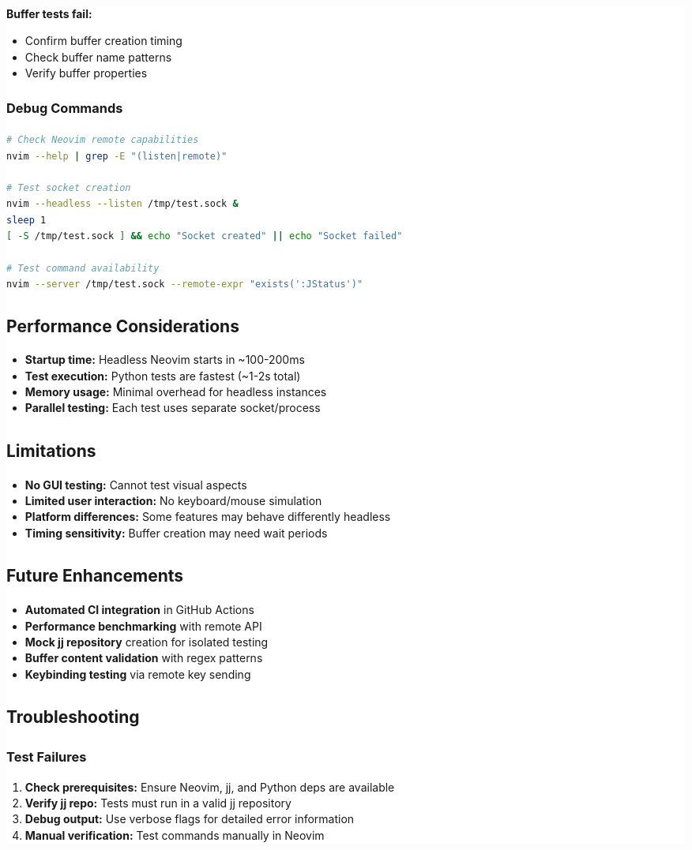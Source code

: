 **Buffer tests fail:**
- Confirm buffer creation timing
- Check buffer name patterns
- Verify buffer properties

### Debug Commands

```bash
# Check Neovim remote capabilities
nvim --help | grep -E "(listen|remote)"

# Test socket creation
nvim --headless --listen /tmp/test.sock &
sleep 1
[ -S /tmp/test.sock ] && echo "Socket created" || echo "Socket failed"

# Test command availability
nvim --server /tmp/test.sock --remote-expr "exists(':JStatus')"
```

## Performance Considerations

- **Startup time:** Headless Neovim starts in ~100-200ms
- **Test execution:** Python tests are fastest (~1-2s total)
- **Memory usage:** Minimal overhead for headless instances
- **Parallel testing:** Each test uses separate socket/process

## Limitations

- **No GUI testing:** Cannot test visual aspects
- **Limited user interaction:** No keyboard/mouse simulation
- **Platform differences:** Some features may behave differently headless
- **Timing sensitivity:** Buffer creation may need wait periods

## Future Enhancements

- **Automated CI integration** in GitHub Actions
- **Performance benchmarking** with remote API
- **Mock jj repository** creation for isolated testing
- **Buffer content validation** with regex patterns
- **Keybinding testing** via remote key sending

## Troubleshooting

### Test Failures

1. **Check prerequisites:** Ensure Neovim, jj, and Python deps are available
2. **Verify jj repo:** Tests must run in a valid jj repository
3. **Debug output:** Use verbose flags for detailed error information
4. **Manual verification:** Test commands manually in Neovim

